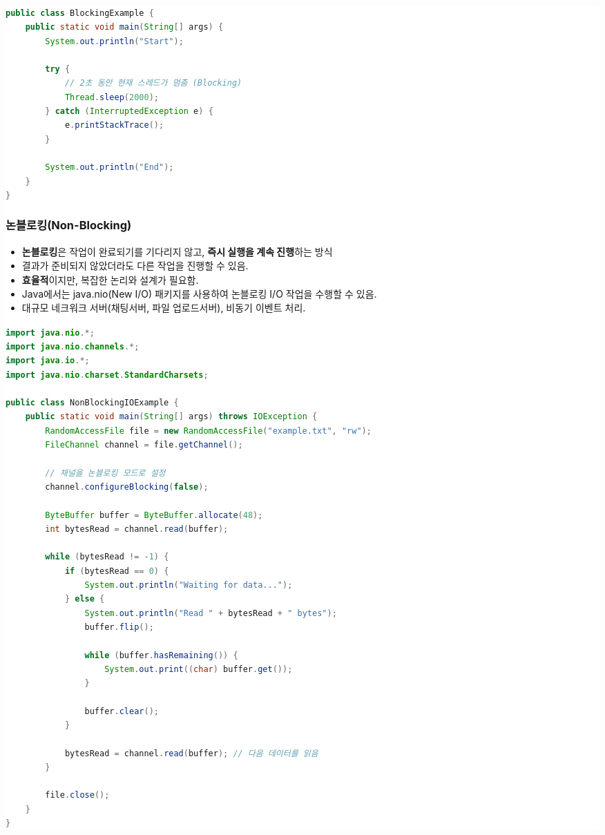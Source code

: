 ```java
public class BlockingExample {
    public static void main(String[] args) {
        System.out.println("Start");

        try {
            // 2초 동안 현재 스레드가 멈춤 (Blocking)
            Thread.sleep(2000);
        } catch (InterruptedException e) {
            e.printStackTrace();
        }

        System.out.println("End");
    }
}
```

### **논블로킹(Non-Blocking)**
- **논블로킹**은 작업이 완료되기를 기다리지 않고, **즉시 실행을 계속 진행**하는 방식
- 결과가 준비되지 않았더라도 다른 작업을 진행할 수 있음.
- **효율적**이지만, 복잡한 논리와 설계가 필요함.
- Java에서는 java.nio(New I/O) 패키지를 사용하여 논블로킹 I/O 작업을 수행할 수 있음.
- 대규모 네크워크 서버(채팅서버, 파일 업로드서버), 비동기 이벤트 처리.
```java
import java.nio.*;
import java.nio.channels.*;
import java.io.*;
import java.nio.charset.StandardCharsets;

public class NonBlockingIOExample {
    public static void main(String[] args) throws IOException {
        RandomAccessFile file = new RandomAccessFile("example.txt", "rw");
        FileChannel channel = file.getChannel();

        // 채널을 논블로킹 모드로 설정
        channel.configureBlocking(false);

        ByteBuffer buffer = ByteBuffer.allocate(48);
        int bytesRead = channel.read(buffer);

        while (bytesRead != -1) {
            if (bytesRead == 0) {
                System.out.println("Waiting for data...");
            } else {
                System.out.println("Read " + bytesRead + " bytes");
                buffer.flip();

                while (buffer.hasRemaining()) {
                    System.out.print((char) buffer.get());
                }

                buffer.clear();
            }

            bytesRead = channel.read(buffer); // 다음 데이터를 읽음
        }

        file.close();
    }
}
```
